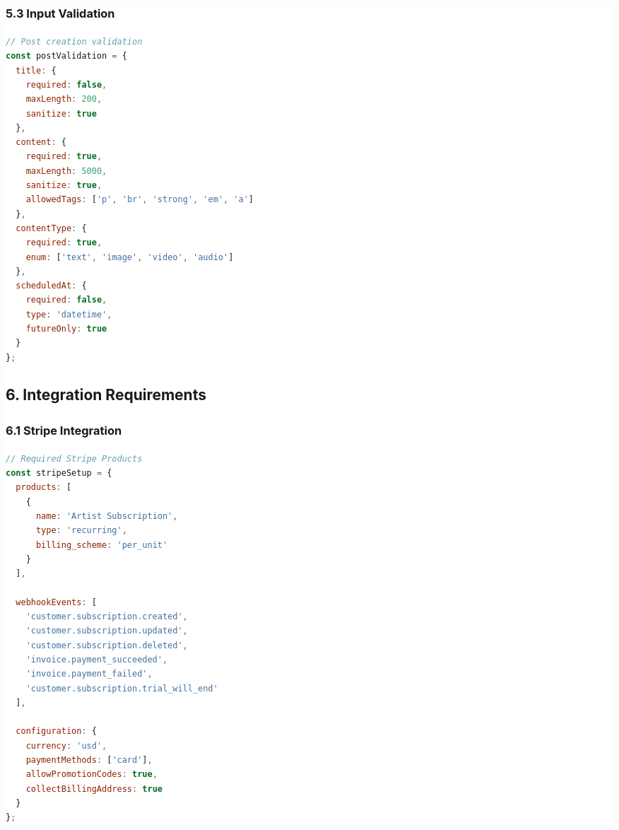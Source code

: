 ### 5.3 Input Validation
```javascript
// Post creation validation
const postValidation = {
  title: {
    required: false,
    maxLength: 200,
    sanitize: true
  },
  content: {
    required: true,
    maxLength: 5000,
    sanitize: true,
    allowedTags: ['p', 'br', 'strong', 'em', 'a']
  },
  contentType: {
    required: true,
    enum: ['text', 'image', 'video', 'audio']
  },
  scheduledAt: {
    required: false,
    type: 'datetime',
    futureOnly: true
  }
};
```

## 6. Integration Requirements

### 6.1 Stripe Integration
```javascript
// Required Stripe Products
const stripeSetup = {
  products: [
    {
      name: 'Artist Subscription',
      type: 'recurring',
      billing_scheme: 'per_unit'
    }
  ],
  
  webhookEvents: [
    'customer.subscription.created',
    'customer.subscription.updated',
    'customer.subscription.deleted',
    'invoice.payment_succeeded',
    'invoice.payment_failed',
    'customer.subscription.trial_will_end'
  ],
  
  configuration: {
    currency: 'usd',
    paymentMethods: ['card'],
    allowPromotionCodes: true,
    collectBillingAddress: true
  }
};
```
